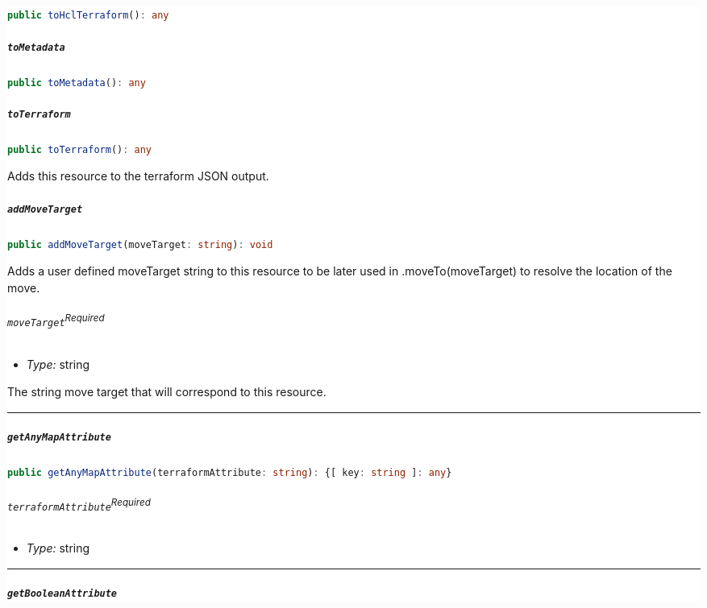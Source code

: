 ```typescript
public toHclTerraform(): any
```

##### `toMetadata` <a name="toMetadata" id="@cdktf/provider-random.bytes.Bytes.toMetadata"></a>

```typescript
public toMetadata(): any
```

##### `toTerraform` <a name="toTerraform" id="@cdktf/provider-random.bytes.Bytes.toTerraform"></a>

```typescript
public toTerraform(): any
```

Adds this resource to the terraform JSON output.

##### `addMoveTarget` <a name="addMoveTarget" id="@cdktf/provider-random.bytes.Bytes.addMoveTarget"></a>

```typescript
public addMoveTarget(moveTarget: string): void
```

Adds a user defined moveTarget string to this resource to be later used in .moveTo(moveTarget) to resolve the location of the move.

###### `moveTarget`<sup>Required</sup> <a name="moveTarget" id="@cdktf/provider-random.bytes.Bytes.addMoveTarget.parameter.moveTarget"></a>

- *Type:* string

The string move target that will correspond to this resource.

---

##### `getAnyMapAttribute` <a name="getAnyMapAttribute" id="@cdktf/provider-random.bytes.Bytes.getAnyMapAttribute"></a>

```typescript
public getAnyMapAttribute(terraformAttribute: string): {[ key: string ]: any}
```

###### `terraformAttribute`<sup>Required</sup> <a name="terraformAttribute" id="@cdktf/provider-random.bytes.Bytes.getAnyMapAttribute.parameter.terraformAttribute"></a>

- *Type:* string

---

##### `getBooleanAttribute` <a name="getBooleanAttribute" id="@cdktf/provider-random.bytes.Bytes.getBooleanAttribute"></a>
